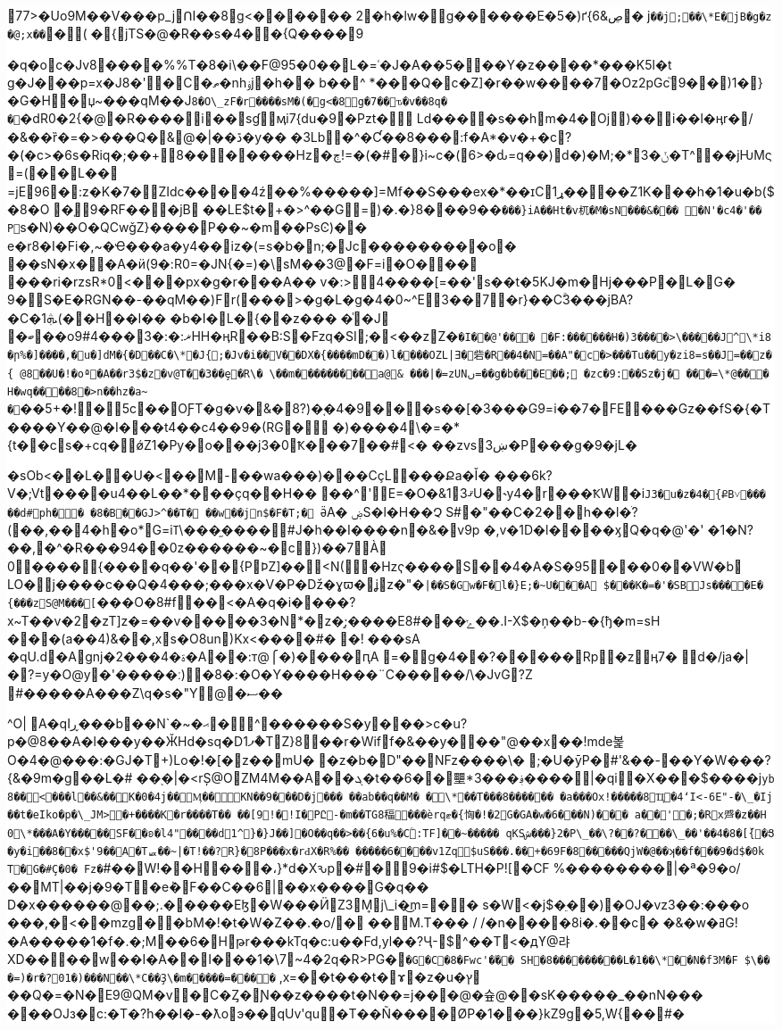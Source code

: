 77>�Uo9M��V���p\_jՈI��8g<������
2�h�lw�g������E�5�)ґ{ڝ&6�
j`��j;��\*E�jB�g�z�@;x��`� ( �{jTS�@�R��s� 4��{Q����9
 
 �q�o͸c�Jv8� ���%%T�8�i\�� F@95�0��L�=ʿ�J�A��5���Y�z����\*���K5l�t g�J���p=x�J8�'�C�ތ�nhۏj�h�� b��^
\*���Q�c�Z ]�r��w����7�Oz2pGc֘9��)1�}�G�H�џ~���qM��J`8�O\_zF�r����sM�(�g<�8g�7��ԏ�v�� 8q��`�dR0�2{�@�R����i��sɠӎi7{du�9�Pzt�
Ld����s��hm�4�Oj)��i��l�ӊr�/�&��ȑ�=�>���Q�&@�|��ڐ�y��
�3Lb�^�Ƈ��8���:f�A\*�v�+�c?�(�c>�6s�Riq�;��+ 8�������Hz�ڄ!=�(�#�}i~c�(6>�ԃ=q��)d�)�M ;�\*ݩ� 3�T^��jǶMς=(��L��
=jE96 �:z�K�7�ZIdc����4ź��%�����]=Mf��S���ex�\*��ɪC1ړ����Z1K���h�1�u�b($�8�O
�֚9�RF���jB ��LE$t�+�>^��G=)�.�}8���9��`���}iA��H t�v杌�M�sN��� &��� �N'�c4�'��P`s�N)��O�QCwǧZ}����P��~�m��PsϾ)��
e�r8�I�Fi�,~�Ҽ���a�y4��iz�(=s�b�n;�Jc���������o� ��sN�x�� A�ӥ(9�:R0=�JN{�=)�\sM��3@�F=i�O���
���ri�rzsR\*0<���px�g�r���A�� v�:>4����[=��'s��t�5KJ�m�Hj���P�L�G� 9�S�E�RGN��-��qM��)Fr(���>�g�L�g�4�0~^E3��7�r}��Cۚ 3���jBA?�C�1ܞ( ��H��I�� �b�I�L�{��z���
�֓�J �ބ��o9#4���ޜ:�:�3HH�ӊR��B:S�Fzq�SI ;�<��zZ �`�Ι��@'��� �F:������H�)3����>\�����J^\*i8�ր%�]����,�u�]dM�{�D��C�\*�J{;�Jv�i��V��DX�{����mD� � )l����OZL|Ǝ�砦�R��4�N=��A"�c�>���Tu��y�z i8=s��J=��z�{
@8��U�!�oª�A��r3$�z�v@T��3��ȩ�R\�
\��m���������a@& ���|�=zUNں=�� g�b���E��; �zc�9:��Sz�j�
���=\*@���H�wq����8�>n��hz �a~�`��5+�!�5  c��OƑT�g�v�&�8?)�֚�4�9���s��[�3��� G9=i��7�FE���Gz��fS�{�T����Y��@�I���t4��c4��9�(RG� �)����4\�=�\*{t��cs�+cq�ǿZ1�Py�o���j3�0Ҟ���7� �#<�
��zvsښ3�P���g�9�jL�
 
 �sOb<��L��U�<� �M-��wa���)���CҫL���Քa�Ǐ� ���6k?V�;Vt����u4��L��\*���ҫq��H�� ��^'E= �O�&13ޤU�˞y4�r���ҞW�i `J3�u�z�4�{ՔB˅���
��d#ph��
�8�B��GJ>^��T� ��w��jn$�F�T;�
Ӛ`A�
ۻS�l�H��Չ S #�"��C�2��h��l�ׄ?(��,��4�h�o\*G=iߠ\���֦����#J�h��I����n�&�v9 p �,v�1D�l����ӽ Q�q�@'�' �1�N?��, �^�R���94��0z������~�c})��7À
0����{����q��'��{PϷZ]��< N(�Hzҁ����S��4�A�S�95���0��VW�b
LO�j����c��Q�4���;���x�V�P�ǅ�ɣϖ�ʝz�"�`|��S�Gw�F�l�}E;�~U���A $���K�=�'�SBJs����E�{���z␜S@M���[`���O�8#f��<�A�q�i����?x~T��v�2�zT]z�=��v�����3�N\*�z�֣;����Eݺ���#8��.I-X$�ņ��b-�{ђ� m=sH
� ��(a��4)&��,xs�O8un)K x<����#�
�! ���sA �qU.d�Agnj�2���ۃ�4 �A��:т@⎧�)����ԥA =�g�4��?�����Rp�zӊ7�  d�/ja�|�׽?=y�O@y�'�� ���ː)�8�:�O�Y����H���¨C�����/\�JvG?Z
 #�����A���Z\q�s�"Y@�ސ��
 
 ^O|
A�qIڕ���b��N\`�~�ޙ�^������S�y���>c�ս?p�@8��A�l��� y��ӁHd�sq�Dފ1�ާTZ}8��r�Wiff�&��y���"@��x��!mde봁O�4�@���:�GJ�T+)Lo�!�[�z��mU� �z�b�D"��NFz����\� ;�U�ӯ P�#'&��-��Y�W���?{&�9m�g��L�# ��֭�|�<rȘ@OZM4M��A��ܓ�t��6��壨\*3��� ؋����|�qi�X���$����j`yb8��<���l��&��ֶK�0�4j�� Ӎ��KN��9���D�j���
��ab��q��M� �\*��T���8������ �a���Ox!�����8Ҵ�4 ʻI<-6E"-� \_�Ij��t�eIko�p�\_JM>�+����K�r����T�� ��[9!�!I�PԸ-�m��TG8稫���ѐrqޓ�{恟�!�2G�GA�w�6���N)���
a��'�;�Rx㞝� z��H0\*���A�Y�����SF��ʚ�l4"����d1^}�}J��]�O��q��>��{6�u%�Ϲؒ:TF]��~�����
qKSش���}2�P\_��\?��?���\_��'��4�8�[̌{�Ց�y�i��8��x$'9��A�Tퟨ��~|�T!��?R}�8 P���x�rԀX�R%��
�����6����v1Zq$uS���.��+�69F�8�����QjW�@��ʞ��f���9�d$�0kT�G�#Ҫ�0�
Fz�`#��W!��H���،}\*d�Xԅp�#�9�i#$�LTH�P![�CF %��������|�ª�9�o/��MT|��j�9� T�eܳ�F��С��6|��x�� ��G�q��
D�x������@��;.�����Eɮ�W���ӤZ3M͎j\_i�͜m=׋�� s�W<�j$�ֵ��)�OJ�vz3��:���o
���,�<��mzg��bM�!�t�W�Z��.�o/�
��M.T��� / \/�n����8i�.��c�
�&�w�ߥG!�A�����1�f�.�;M��6�H󝽺թr���kTq�c:u�� Fd,yl�� ?Ҷ-$^��T<�дϒ@랴XD����ԝ��I�A��I���1�\7~4�2q� R>PG�`�G�C�8�Fwc'�֝�� SH�8���������L�1��\*��N�f3M�F
$\���=)�r�?01�)�� �N��\*C��Ҙ\�m�����=����` ,x= ��t���t�ɤ�z�u�ץ ��Q�=�N�E9@QM�v�C�Ȥ�Ɲ��z����t�N��=j���@�슢@��sK� ����\_�� nN���
���OJз�c:�T�?֒h��I�-�ƛoэ��qUv'qu�T��Ñ����ØP�1���}kZ9g�5,W{��#�